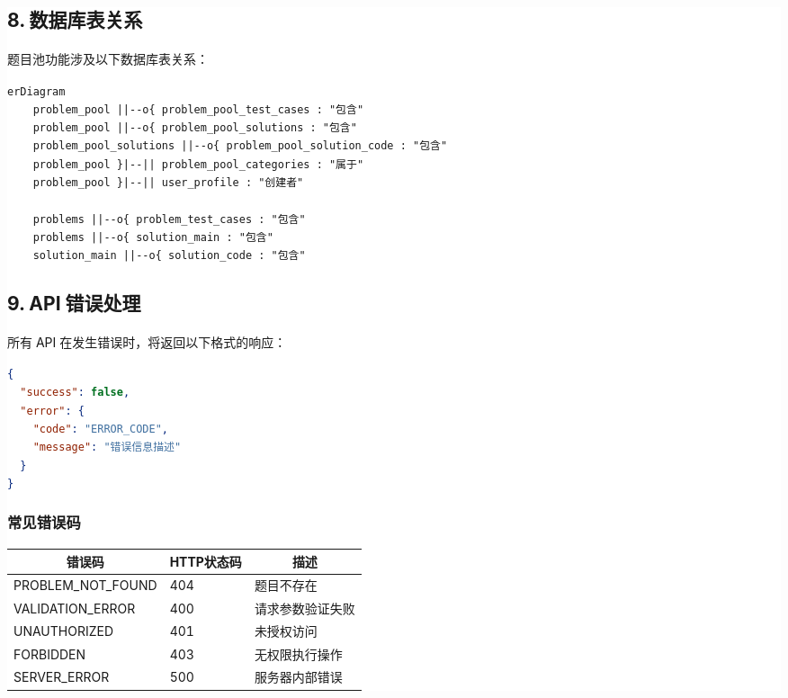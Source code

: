 ## 8. 数据库表关系

题目池功能涉及以下数据库表关系：

```mermaid
erDiagram
    problem_pool ||--o{ problem_pool_test_cases : "包含"
    problem_pool ||--o{ problem_pool_solutions : "包含"
    problem_pool_solutions ||--o{ problem_pool_solution_code : "包含"
    problem_pool }|--|| problem_pool_categories : "属于"
    problem_pool }|--|| user_profile : "创建者"
    
    problems ||--o{ problem_test_cases : "包含"
    problems ||--o{ solution_main : "包含"
    solution_main ||--o{ solution_code : "包含"
```

## 9. API 错误处理

所有 API 在发生错误时，将返回以下格式的响应：

```json
{
  "success": false,
  "error": {
    "code": "ERROR_CODE",
    "message": "错误信息描述"
  }
}
```

### 常见错误码

| 错误码 | HTTP状态码 | 描述 |
|-------|-----------|------|
| PROBLEM_NOT_FOUND | 404 | 题目不存在 |
| VALIDATION_ERROR | 400 | 请求参数验证失败 |
| UNAUTHORIZED | 401 | 未授权访问 |
| FORBIDDEN | 403 | 无权限执行操作 |
| SERVER_ERROR | 500 | 服务器内部错误 | 
